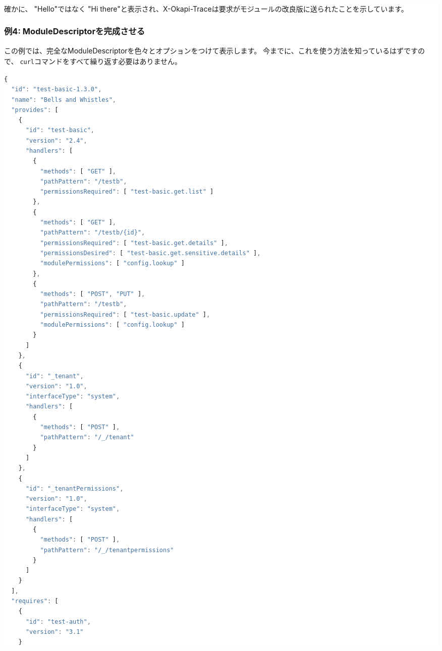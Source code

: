 確かに、 "Hello"ではなく "Hi there"と表示され、X-Okapi-Traceは要求がモジュールの改良版に送られたことを示しています。

### 例4: ModuleDescriptorを完成させる

この例では、完全なModuleDescriptorを色々とオプションをつけて表示します。 
今までに、これを使う方法を知っているはずですので、 `curl`コマンドをすべて繰り返す必要はありません。

```javascript
{
  "id": "test-basic-1.3.0",
  "name": "Bells and Whistles",
  "provides": [
    {
      "id": "test-basic",
      "version": "2.4",
      "handlers": [
        {
          "methods": [ "GET" ],
          "pathPattern": "/testb",
          "permissionsRequired": [ "test-basic.get.list" ]
        },
        {
          "methods": [ "GET" ],
          "pathPattern": "/testb/{id}",
          "permissionsRequired": [ "test-basic.get.details" ],
          "permissionsDesired": [ "test-basic.get.sensitive.details" ],
          "modulePermissions": [ "config.lookup" ]
        },
        {
          "methods": [ "POST", "PUT" ],
          "pathPattern": "/testb",
          "permissionsRequired": [ "test-basic.update" ],
          "modulePermissions": [ "config.lookup" ]
        }
      ]
    },
    {
      "id": "_tenant",
      "version": "1.0",
      "interfaceType": "system",
      "handlers": [
        {
          "methods": [ "POST" ],
          "pathPattern": "/_/tenant"
        }
      ]
    },
    {
      "id": "_tenantPermissions",
      "version": "1.0",
      "interfaceType": "system",
      "handlers": [
        {
          "methods": [ "POST" ],
          "pathPattern": "/_/tenantpermissions"
        }
      ]
    }
  ],
  "requires": [
    {
      "id": "test-auth",
      "version": "3.1"
    }
```
